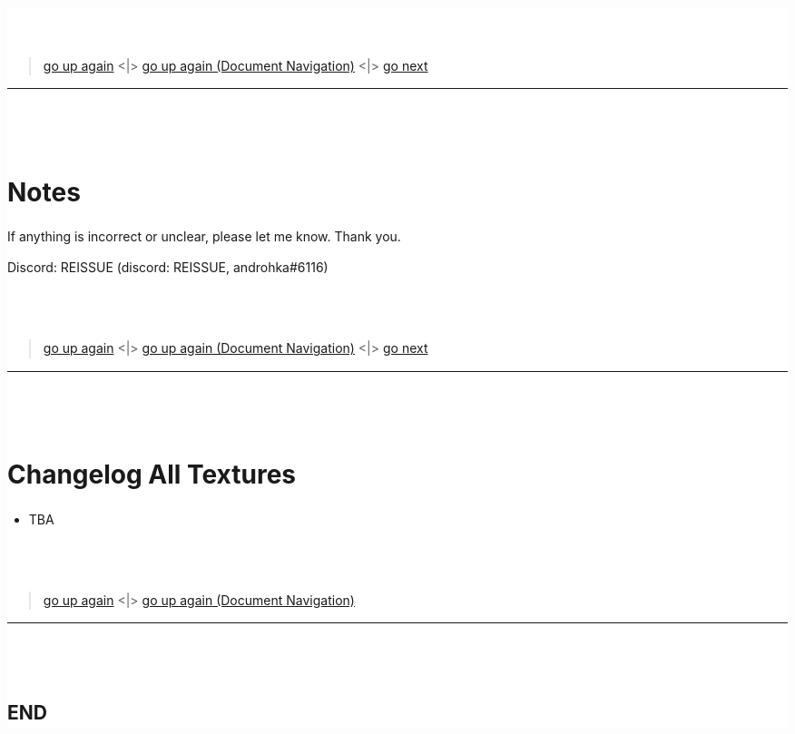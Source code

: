 



<br><br>
> [go up again](#programs-used) <|> [go up again (Document Navigation)](#document-navigation) <|> [go next](#notes)
---------------------------------------------------------------------------------------------
<br><br>



# Notes

If anything is incorrect or unclear, please let me know. Thank you.

Discord: REISSUE (discord: REISSUE, androhka#6116)




<br><br>
> [go up again](#notes) <|> [go up again (Document Navigation)](#document-navigation) <|> [go next](#changelog-all-textures)
---------------------------------------------------------------------------------------------
<br><br>



# Changelog All Textures
- TBA




<br><br>
> [go up again](#changelog-all-textures) <|> [go up again (Document Navigation)](#document-navigation)
---------------------------------------------------------------------------------------------
<br><br>






## END